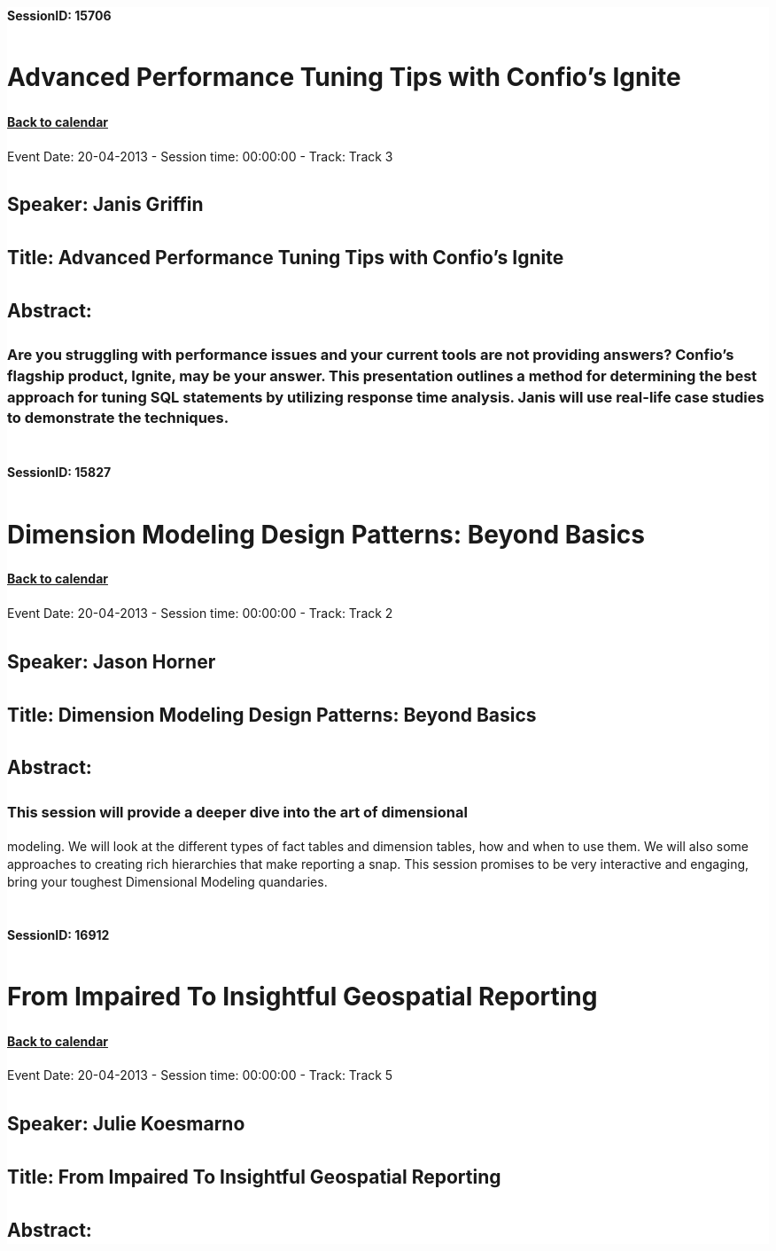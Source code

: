 #### SessionID: 15706
# Advanced Performance Tuning Tips with Confio’s Ignite
#### [Back to calendar](#SQLSaturday-#201---Orange-County,-CA-2013)
Event Date: 20-04-2013 - Session time: 00:00:00 - Track: Track 3
## Speaker: Janis Griffin
## Title: Advanced Performance Tuning Tips with Confio’s Ignite
## Abstract:
### Are you struggling with performance issues and your current tools are not providing answers? Confio’s flagship product, Ignite, may be your answer. This presentation outlines a method for determining the best approach for tuning SQL statements by utilizing response time analysis. Janis will use real-life case studies to demonstrate the techniques.
#  
#### SessionID: 15827
# Dimension Modeling Design Patterns: Beyond Basics
#### [Back to calendar](#SQLSaturday-#201---Orange-County,-CA-2013)
Event Date: 20-04-2013 - Session time: 00:00:00 - Track: Track 2
## Speaker: Jason Horner
## Title: Dimension Modeling Design Patterns: Beyond Basics
## Abstract:
### This session will provide a deeper dive into the art of dimensional
modeling. We will look at the different types of fact tables and
dimension tables, how and when to use them. We will also some
approaches to creating rich hierarchies that make reporting a snap.
This session promises to be very interactive and engaging, bring your
toughest Dimensional Modeling quandaries.
#  
#### SessionID: 16912
# From Impaired To Insightful Geospatial Reporting
#### [Back to calendar](#SQLSaturday-#201---Orange-County,-CA-2013)
Event Date: 20-04-2013 - Session time: 00:00:00 - Track: Track 5
## Speaker: Julie Koesmarno
## Title: From Impaired To Insightful Geospatial Reporting
## Abstract: